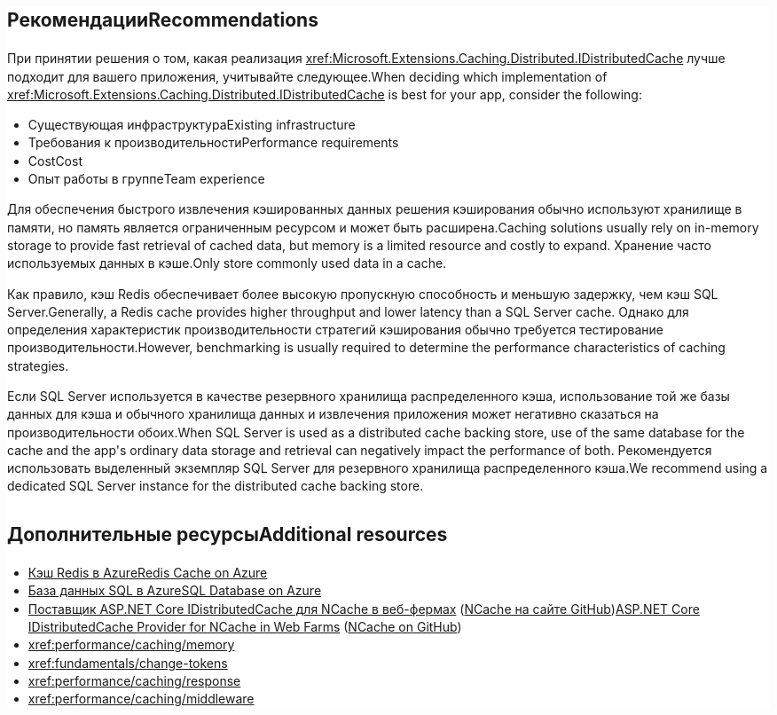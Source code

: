 ## <a name="recommendations"></a><span data-ttu-id="32d7a-184">Рекомендации</span><span class="sxs-lookup"><span data-stu-id="32d7a-184">Recommendations</span></span>

<span data-ttu-id="32d7a-185">При принятии решения о том, какая реализация <xref:Microsoft.Extensions.Caching.Distributed.IDistributedCache> лучше подходит для вашего приложения, учитывайте следующее.</span><span class="sxs-lookup"><span data-stu-id="32d7a-185">When deciding which implementation of <xref:Microsoft.Extensions.Caching.Distributed.IDistributedCache> is best for your app, consider the following:</span></span>

* <span data-ttu-id="32d7a-186">Существующая инфраструктура</span><span class="sxs-lookup"><span data-stu-id="32d7a-186">Existing infrastructure</span></span>
* <span data-ttu-id="32d7a-187">Требования к производительности</span><span class="sxs-lookup"><span data-stu-id="32d7a-187">Performance requirements</span></span>
* <span data-ttu-id="32d7a-188">Cost</span><span class="sxs-lookup"><span data-stu-id="32d7a-188">Cost</span></span>
* <span data-ttu-id="32d7a-189">Опыт работы в группе</span><span class="sxs-lookup"><span data-stu-id="32d7a-189">Team experience</span></span>

<span data-ttu-id="32d7a-190">Для обеспечения быстрого извлечения кэшированных данных решения кэширования обычно используют хранилище в памяти, но память является ограниченным ресурсом и может быть расширена.</span><span class="sxs-lookup"><span data-stu-id="32d7a-190">Caching solutions usually rely on in-memory storage to provide fast retrieval of cached data, but memory is a limited resource and costly to expand.</span></span> <span data-ttu-id="32d7a-191">Хранение часто используемых данных в кэше.</span><span class="sxs-lookup"><span data-stu-id="32d7a-191">Only store commonly used data in a cache.</span></span>

<span data-ttu-id="32d7a-192">Как правило, кэш Redis обеспечивает более высокую пропускную способность и меньшую задержку, чем кэш SQL Server.</span><span class="sxs-lookup"><span data-stu-id="32d7a-192">Generally, a Redis cache provides higher throughput and lower latency than a SQL Server cache.</span></span> <span data-ttu-id="32d7a-193">Однако для определения характеристик производительности стратегий кэширования обычно требуется тестирование производительности.</span><span class="sxs-lookup"><span data-stu-id="32d7a-193">However, benchmarking is usually required to determine the performance characteristics of caching strategies.</span></span>

<span data-ttu-id="32d7a-194">Если SQL Server используется в качестве резервного хранилища распределенного кэша, использование той же базы данных для кэша и обычного хранилища данных и извлечения приложения может негативно сказаться на производительности обоих.</span><span class="sxs-lookup"><span data-stu-id="32d7a-194">When SQL Server is used as a distributed cache backing store, use of the same database for the cache and the app's ordinary data storage and retrieval can negatively impact the performance of both.</span></span> <span data-ttu-id="32d7a-195">Рекомендуется использовать выделенный экземпляр SQL Server для резервного хранилища распределенного кэша.</span><span class="sxs-lookup"><span data-stu-id="32d7a-195">We recommend using a dedicated SQL Server instance for the distributed cache backing store.</span></span>

## <a name="additional-resources"></a><span data-ttu-id="32d7a-196">Дополнительные ресурсы</span><span class="sxs-lookup"><span data-stu-id="32d7a-196">Additional resources</span></span>

* [<span data-ttu-id="32d7a-197">Кэш Redis в Azure</span><span class="sxs-lookup"><span data-stu-id="32d7a-197">Redis Cache on Azure</span></span>](/azure/azure-cache-for-redis/)
* [<span data-ttu-id="32d7a-198">База данных SQL в Azure</span><span class="sxs-lookup"><span data-stu-id="32d7a-198">SQL Database on Azure</span></span>](/azure/sql-database/)
* <span data-ttu-id="32d7a-199">[Поставщик ASP.NET Core IDistributedCache для NCache в веб-фермах](http://www.alachisoft.com/ncache/aspnet-core-idistributedcache-ncache.html) ([NCache на сайте GitHub](https://github.com/Alachisoft/NCache))</span><span class="sxs-lookup"><span data-stu-id="32d7a-199">[ASP.NET Core IDistributedCache Provider for NCache in Web Farms](http://www.alachisoft.com/ncache/aspnet-core-idistributedcache-ncache.html) ([NCache on GitHub](https://github.com/Alachisoft/NCache))</span></span>
* <xref:performance/caching/memory>
* <xref:fundamentals/change-tokens>
* <xref:performance/caching/response>
* <xref:performance/caching/middleware>